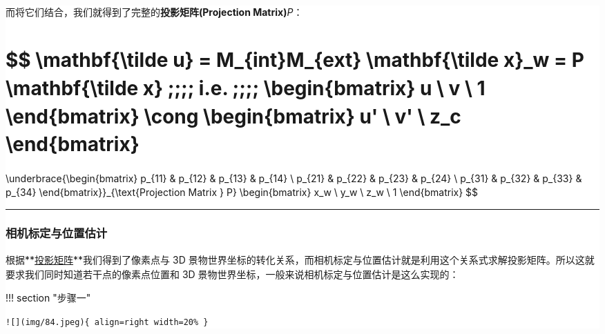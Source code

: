 而将它们结合，我们就得到了完整的**投影矩阵(Projection Matrix)**$P$：

$$
\mathbf{\tilde u} = M_{int}M_{ext} \mathbf{\tilde x}_w = P \mathbf{\tilde x} \;\;\;\; i.e. \;\;\;\;
\begin{bmatrix}
	u \\ v \\ 1
\end{bmatrix}
\cong
\begin{bmatrix}
	u' \\ v' \\ z_c
\end{bmatrix}
=
\underbrace{\begin{bmatrix}
	p_{11} & p_{12} & p_{13} & p_{14} \\
	p_{21} & p_{22} & p_{23} & p_{24} \\
	p_{31} & p_{32} & p_{33} & p_{34}
\end{bmatrix}}_{\text{Projection Matrix } P}
\begin{bmatrix}
	x_w \\
	y_w \\
	z_w \\
	1
\end{bmatrix}
$$

---

### 相机标定与位置估计

根据**[投影矩阵](#投影矩阵)**我们得到了像素点与 3D 景物世界坐标的转化关系，而相机标定与位置估计就是利用这个关系式求解投影矩阵。所以这就要求我们同时知道若干点的像素点位置和 3D 景物世界坐标，一般来说相机标定与位置估计是这么实现的：

!!! section "步骤一"

    ![](img/84.jpeg){ align=right width=20% }
